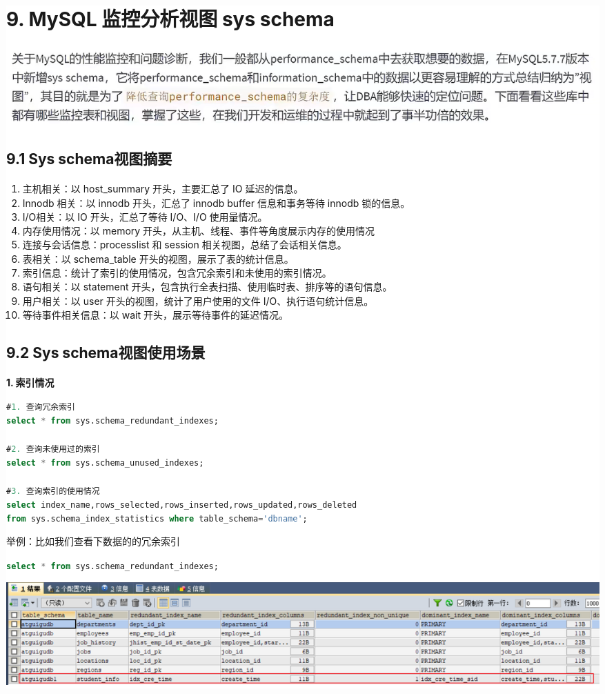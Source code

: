 

# 9. MySQL 监控分析视图 sys schema

![image-20220814140207739](9、性能分析工具的使用.assets/9d406060efdc6f72c8348b422bedd57f.png)



## 9.1 Sys schema视图摘要

1. 主机相关：以 host_summary 开头，主要汇总了 IO 延迟的信息。
2. Innodb 相关：以 innodb 开头，汇总了 innodb buffer 信息和事务等待 innodb 锁的信息。
3. I/O相关：以 IO 开头，汇总了等待 I/O、I/O 使用量情况。
4. 内存使用情况：以 memory 开头，从主机、线程、事件等角度展示内存的使用情况
5. 连接与会话信息：processlist 和 session 相关视图，总结了会话相关信息。
6. 表相关：以 schema_table 开头的视图，展示了表的统计信息。
7. 索引信息：统计了索引的使用情况，包含冗余索引和未使用的索引情况。
8. 语句相关：以 statement 开头，包含执行全表扫描、使用临时表、排序等的语句信息。
9. 用户相关：以 user 开头的视图，统计了用户使用的文件 I/O、执行语句统计信息。
10. 等待事件相关信息：以 wait 开头，展示等待事件的延迟情况。



## 9.2 Sys schema视图使用场景

**1. 索引情况**

```sql
#1. 查询冗余索引
select * from sys.schema_redundant_indexes;

#2. 查询未使用过的索引
select * from sys.schema_unused_indexes;

#3. 查询索引的使用情况
select index_name,rows_selected,rows_inserted,rows_updated,rows_deleted
from sys.schema_index_statistics where table_schema='dbname';
```

举例：比如我们查看下数据的的冗余索引

```sql
select * from sys.schema_redundant_indexes;
```

![image-20220814141233022](9、性能分析工具的使用.assets/c3555f95e86cd2dc4358a0b8f3343d9d.png)
